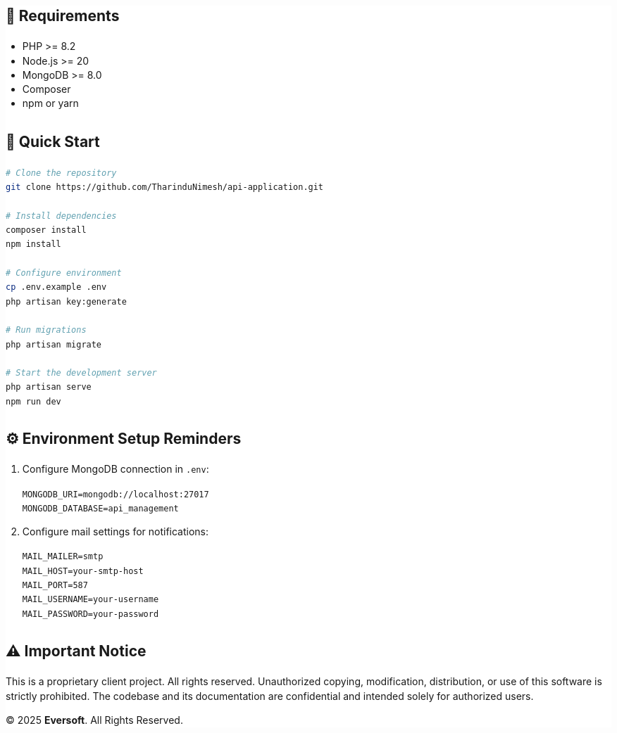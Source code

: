 ## 🔧 Requirements

- PHP >= 8.2
- Node.js >= 20
- MongoDB >= 8.0
- Composer
- npm or yarn

## 🔑 Quick Start

```bash
# Clone the repository
git clone https://github.com/TharinduNimesh/api-application.git

# Install dependencies
composer install
npm install

# Configure environment
cp .env.example .env
php artisan key:generate

# Run migrations
php artisan migrate

# Start the development server
php artisan serve
npm run dev
```

## ⚙️ Environment Setup Reminders

1. Configure MongoDB connection in `.env`:
   ```
   MONGODB_URI=mongodb://localhost:27017
   MONGODB_DATABASE=api_management
   ```

2. Configure mail settings for notifications:
   ```
   MAIL_MAILER=smtp
   MAIL_HOST=your-smtp-host
   MAIL_PORT=587
   MAIL_USERNAME=your-username
   MAIL_PASSWORD=your-password
   ```

## ⚠️ Important Notice

This is a proprietary client project. All rights reserved. Unauthorized copying, modification, distribution, or use of this software is strictly prohibited. The codebase and its documentation are confidential and intended solely for authorized users.

© 2025 **Eversoft**. All Rights Reserved.